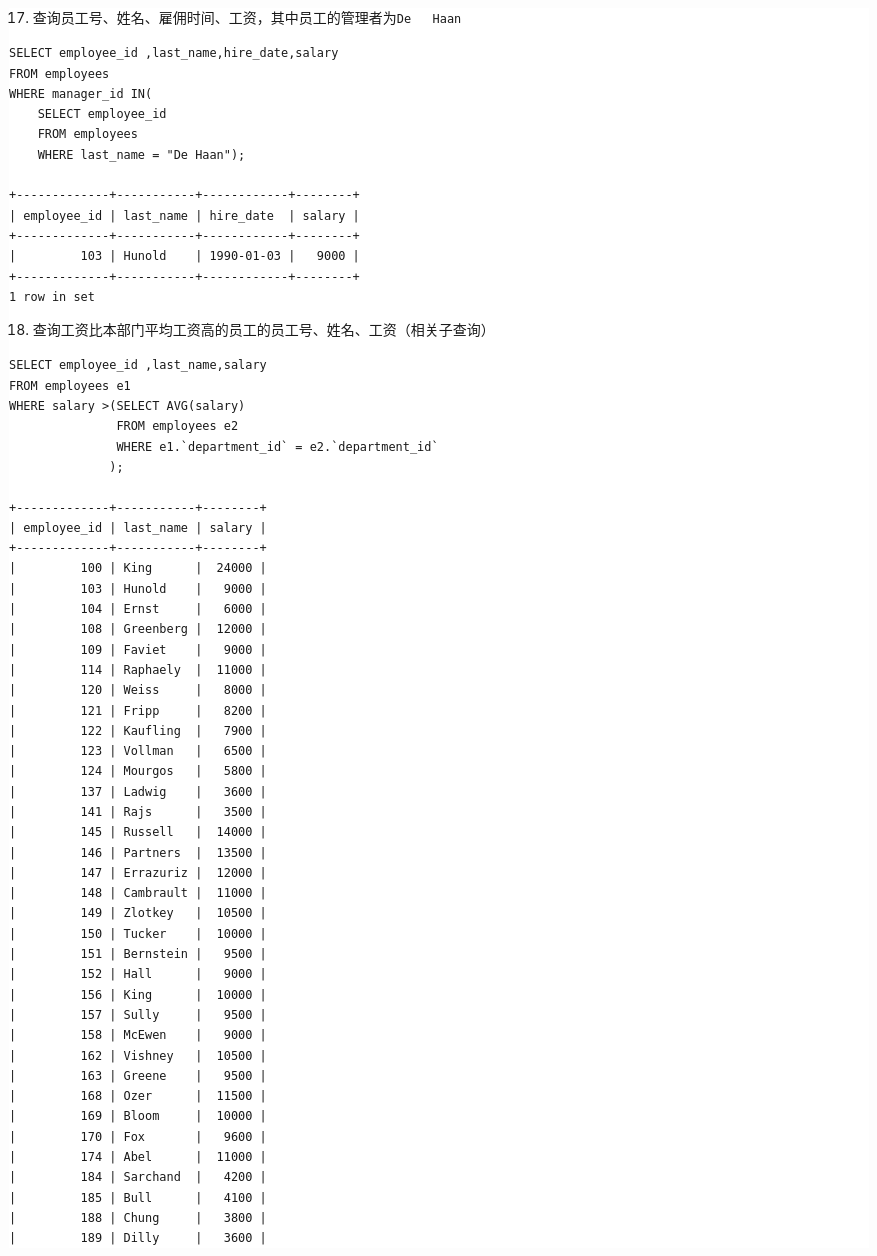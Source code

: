 17. 查询员工号、姓名、雇佣时间、工资，其中员工的管理者为`De	Haan`

```mysql
SELECT employee_id ,last_name,hire_date,salary
FROM employees 
WHERE manager_id IN(
    SELECT employee_id 
    FROM employees
    WHERE last_name = "De Haan");

+-------------+-----------+------------+--------+
| employee_id | last_name | hire_date  | salary |
+-------------+-----------+------------+--------+
|         103 | Hunold    | 1990-01-03 |   9000 |
+-------------+-----------+------------+--------+
1 row in set
```

18. 查询工资比本部门平均工资高的员工的员工号、姓名、工资（相关子查询）

```mysql
SELECT employee_id ,last_name,salary
FROM employees e1
WHERE salary >(SELECT AVG(salary)
               FROM employees e2
               WHERE e1.`department_id` = e2.`department_id`
              );
              
+-------------+-----------+--------+
| employee_id | last_name | salary |
+-------------+-----------+--------+
|         100 | King      |  24000 |
|         103 | Hunold    |   9000 |
|         104 | Ernst     |   6000 |
|         108 | Greenberg |  12000 |
|         109 | Faviet    |   9000 |
|         114 | Raphaely  |  11000 |
|         120 | Weiss     |   8000 |
|         121 | Fripp     |   8200 |
|         122 | Kaufling  |   7900 |
|         123 | Vollman   |   6500 |
|         124 | Mourgos   |   5800 |
|         137 | Ladwig    |   3600 |
|         141 | Rajs      |   3500 |
|         145 | Russell   |  14000 |
|         146 | Partners  |  13500 |
|         147 | Errazuriz |  12000 |
|         148 | Cambrault |  11000 |
|         149 | Zlotkey   |  10500 |
|         150 | Tucker    |  10000 |
|         151 | Bernstein |   9500 |
|         152 | Hall      |   9000 |
|         156 | King      |  10000 |
|         157 | Sully     |   9500 |
|         158 | McEwen    |   9000 |
|         162 | Vishney   |  10500 |
|         163 | Greene    |   9500 |
|         168 | Ozer      |  11500 |
|         169 | Bloom     |  10000 |
|         170 | Fox       |   9600 |
|         174 | Abel      |  11000 |
|         184 | Sarchand  |   4200 |
|         185 | Bull      |   4100 |
|         188 | Chung     |   3800 |
|         189 | Dilly     |   3600 |
```